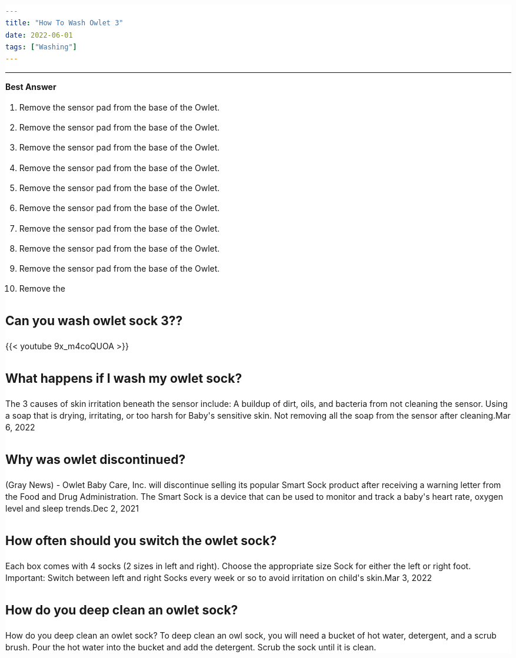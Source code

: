 ```yaml
---
title: "How To Wash Owlet 3"
date: 2022-06-01
tags: ["Washing"]
---
```


---
**Best Answer**


1. Remove the sensor pad from the base of the Owlet.

2. Remove the sensor pad from the base of the Owlet.

3. Remove the sensor pad from the base of the Owlet.

4. Remove the sensor pad from the base of the Owlet.

5. Remove the sensor pad from the base of the Owlet.

6. Remove the sensor pad from the base of the Owlet.

7. Remove the sensor pad from the base of the Owlet.

8. Remove the sensor pad from the base of the Owlet.

9. Remove the sensor pad from the base of the Owlet.

10. Remove the

## Can you wash owlet sock 3??

{{< youtube 9x_m4coQUOA >}}

## What happens if I wash my owlet sock?
The 3 causes of skin irritation beneath the sensor include: A buildup of dirt, oils, and bacteria from not cleaning the sensor. Using a soap that is drying, irritating, or too harsh for Baby's sensitive skin. Not removing all the soap from the sensor after cleaning.Mar 6, 2022

## Why was owlet discontinued?
(Gray News) - Owlet Baby Care, Inc. will discontinue selling its popular Smart Sock product after receiving a warning letter from the Food and Drug Administration. The Smart Sock is a device that can be used to monitor and track a baby's heart rate, oxygen level and sleep trends.Dec 2, 2021

## How often should you switch the owlet sock?
Each box comes with 4 socks (2 sizes in left and right). Choose the appropriate size Sock for either the left or right foot. Important: Switch between left and right Socks every week or so to avoid irritation on child's skin.Mar 3, 2022

## How do you deep clean an owlet sock?
How do you deep clean an owlet sock? To deep clean an owl sock, you will need a bucket of hot water, detergent, and a scrub brush. Pour the hot water into the bucket and add the detergent. Scrub the sock until it is clean.

